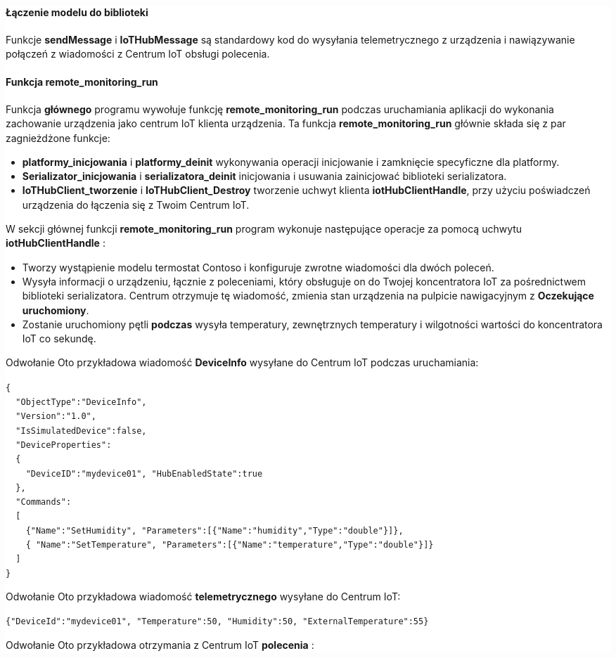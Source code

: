 #### <a name="connecting-the-model-to-the-library"></a>Łączenie modelu do biblioteki

Funkcje **sendMessage** i **IoTHubMessage** są standardowy kod do wysyłania telemetrycznego z urządzenia i nawiązywanie połączeń z wiadomości z Centrum IoT obsługi polecenia.

#### <a name="the-remotemonitoringrun-function"></a>Funkcja remote_monitoring_run

Funkcja **głównego** programu wywołuje funkcję **remote_monitoring_run** podczas uruchamiania aplikacji do wykonania zachowanie urządzenia jako centrum IoT klienta urządzenia. Ta funkcja **remote_monitoring_run** głównie składa się z par zagnieżdżone funkcje:

- **platformy\_inicjowania** i **platformy\_deinit** wykonywania operacji inicjowanie i zamknięcie specyficzne dla platformy.
- **Serializator\_inicjowania** i **serializatora\_deinit** inicjowania i usuwania zainicjować biblioteki serializatora.
- **IoTHubClient\_tworzenie** i **IoTHubClient\_Destroy** tworzenie uchwyt klienta **iotHubClientHandle**, przy użyciu poświadczeń urządzenia do łączenia się z Twoim Centrum IoT.

W sekcji głównej funkcji **remote_monitoring_run** program wykonuje następujące operacje za pomocą uchwytu **iotHubClientHandle** :

- Tworzy wystąpienie modelu termostat Contoso i konfiguruje zwrotne wiadomości dla dwóch poleceń.
- Wysyła informacji o urządzeniu, łącznie z poleceniami, który obsługuje on do Twojej koncentratora IoT za pośrednictwem biblioteki serializatora. Centrum otrzymuje tę wiadomość, zmienia stan urządzenia na pulpicie nawigacyjnym z **Oczekujące** **uruchomiony**.
- Zostanie uruchomiony pętli **podczas** wysyła temperatury, zewnętrznych temperatury i wilgotności wartości do koncentratora IoT co sekundę.

Odwołanie Oto przykładowa wiadomość **DeviceInfo** wysyłane do Centrum IoT podczas uruchamiania:

```
{
  "ObjectType":"DeviceInfo",
  "Version":"1.0",
  "IsSimulatedDevice":false,
  "DeviceProperties":
  {
    "DeviceID":"mydevice01", "HubEnabledState":true
  }, 
  "Commands":
  [
    {"Name":"SetHumidity", "Parameters":[{"Name":"humidity","Type":"double"}]},
    { "Name":"SetTemperature", "Parameters":[{"Name":"temperature","Type":"double"}]}
  ]
}
```

Odwołanie Oto przykładowa wiadomość **telemetrycznego** wysyłane do Centrum IoT:

```
{"DeviceId":"mydevice01", "Temperature":50, "Humidity":50, "ExternalTemperature":55}
```

Odwołanie Oto przykładowa otrzymania z Centrum IoT **polecenia** :


[6]: ./media/iot-suite-connecting-devices-mbed/mbed1.png
[7]: ./media/iot-suite-connecting-devices-mbed/mbed2a.png
[8]: ./media/iot-suite-connecting-devices-mbed/mbed3a.png
[9]: ./media/iot-suite-connecting-devices-mbed/suite6.png
[10]: ./media/iot-suite-connecting-devices-mbed/putty.png
[11]: ./media/iot-suite-connecting-devices-mbed/mbed6.png
[lnk-mbed-home]: https://developer.mbed.org/platforms/FRDM-K64F/
[lnk-mbed-getstarted]: https://developer.mbed.org/platforms/FRDM-K64F/#getting-started-with-mbed
[lnk-mbed-pcconnect]: https://developer.mbed.org/platforms/FRDM-K64F/#pc-configuration
[lnk-serializer]: https://azure.microsoft.com/documentation/articles/iot-hub-device-sdk-c-intro/#serializer